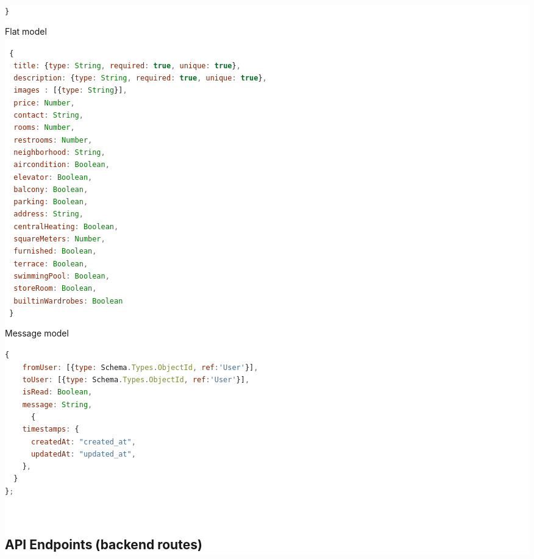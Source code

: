 ```javascript
}
```




Flat model

```javascript
 {
  title: {type: String, required: true, unique: true},
  description: {type: String, required: true, unique: true},
  images : [{type: String}],
  price: Number,
  contact: String,
  rooms: Number,
  restrooms: Number,
  neighborhood: String,
  aircondition: Boolean,
  elevator: Boolean,
  balcony: Boolean,
  parking: Boolean,
  address: String,
  centralHeating: Boolean,
  squareMeters: Number,
  furnished: Boolean,
  terrace: Boolean,
  swimmingPool: Boolean,
  storeRoom: Boolean,
  builtinWardrobes: Boolean
 }
```

Message model

```javascript
{
    fromUser: [{type: Schema.Types.ObjectId, ref:'User'}],
    toUser: [{type: Schema.Types.ObjectId, ref:'User'}],
    isRead: Boolean,
    message: String,
      {
    timestamps: {
      createdAt: "created_at",
      updatedAt: "updated_at",
    },
  }
};
```



<br>


## API Endpoints (backend routes)
